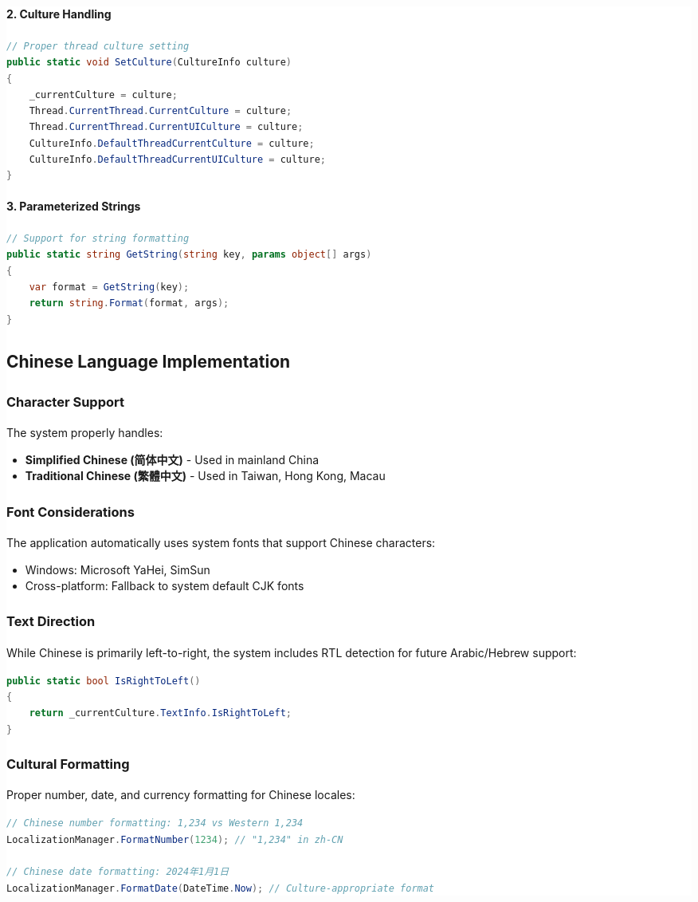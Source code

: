 #### 2. Culture Handling
```csharp
// Proper thread culture setting
public static void SetCulture(CultureInfo culture)
{
    _currentCulture = culture;
    Thread.CurrentThread.CurrentCulture = culture;
    Thread.CurrentThread.CurrentUICulture = culture;
    CultureInfo.DefaultThreadCurrentCulture = culture;
    CultureInfo.DefaultThreadCurrentUICulture = culture;
}
```

#### 3. Parameterized Strings
```csharp
// Support for string formatting
public static string GetString(string key, params object[] args)
{
    var format = GetString(key);
    return string.Format(format, args);
}
```

## Chinese Language Implementation

### Character Support
The system properly handles:
- **Simplified Chinese (简体中文)** - Used in mainland China
- **Traditional Chinese (繁體中文)** - Used in Taiwan, Hong Kong, Macau

### Font Considerations
The application automatically uses system fonts that support Chinese characters:
- Windows: Microsoft YaHei, SimSun
- Cross-platform: Fallback to system default CJK fonts

### Text Direction
While Chinese is primarily left-to-right, the system includes RTL detection for future Arabic/Hebrew support:
```csharp
public static bool IsRightToLeft()
{
    return _currentCulture.TextInfo.IsRightToLeft;
}
```

### Cultural Formatting
Proper number, date, and currency formatting for Chinese locales:
```csharp
// Chinese number formatting: 1,234 vs Western 1,234
LocalizationManager.FormatNumber(1234); // "1,234" in zh-CN

// Chinese date formatting: 2024年1月1日
LocalizationManager.FormatDate(DateTime.Now); // Culture-appropriate format
```
